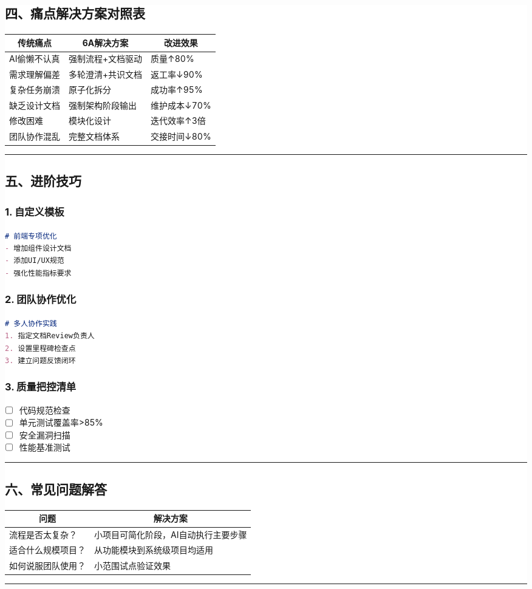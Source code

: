 
## 四、痛点解决方案对照表
| 传统痛点         | 6A解决方案                | 改进效果          |
|------------------|---------------------------|-------------------|
| AI偷懒不认真     | 强制流程+文档驱动         | 质量↑80%          |
| 需求理解偏差     | 多轮澄清+共识文档         | 返工率↓90%        |
| 复杂任务崩溃     | 原子化拆分                | 成功率↑95%        |
| 缺乏设计文档     | 强制架构阶段输出          | 维护成本↓70%      |
| 修改困难         | 模块化设计                | 迭代效率↑3倍      |
| 团队协作混乱     | 完整文档体系              | 交接时间↓80%      |

---

## 五、进阶技巧
### 1. 自定义模板
```markdown
# 前端专项优化
- 增加组件设计文档
- 添加UI/UX规范
- 强化性能指标要求
```

### 2. 团队协作优化
```markdown
# 多人协作实践
1. 指定文档Review负责人
2. 设置里程碑检查点
3. 建立问题反馈闭环
```

### 3. 质量把控清单
- [ ] 代码规范检查
- [ ] 单元测试覆盖率>85%
- [ ] 安全漏洞扫描
- [ ] 性能基准测试

---

## 六、常见问题解答
| 问题                        | 解决方案                                  |
|-----------------------------|-------------------------------------------|
| 流程是否太复杂？            | 小项目可简化阶段，AI自动执行主要步骤      |
| 适合什么规模项目？          | 从功能模块到系统级项目均适用              |
| 如何说服团队使用？          | 小范围试点验证效果                        |

---